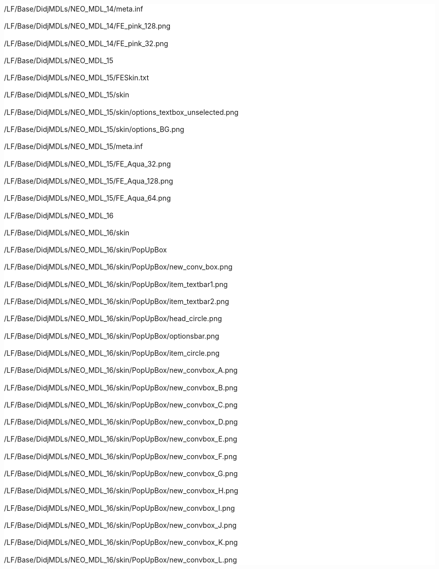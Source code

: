 /LF/Base/DidjMDLs/NEO\_MDL\_14/meta.inf

/LF/Base/DidjMDLs/NEO\_MDL\_14/FE\_pink\_128.png

/LF/Base/DidjMDLs/NEO\_MDL\_14/FE\_pink\_32.png

/LF/Base/DidjMDLs/NEO\_MDL\_15

/LF/Base/DidjMDLs/NEO\_MDL\_15/FESkin.txt

/LF/Base/DidjMDLs/NEO\_MDL\_15/skin

/LF/Base/DidjMDLs/NEO\_MDL\_15/skin/options\_textbox\_unselected.png

/LF/Base/DidjMDLs/NEO\_MDL\_15/skin/options\_BG.png

/LF/Base/DidjMDLs/NEO\_MDL\_15/meta.inf

/LF/Base/DidjMDLs/NEO\_MDL\_15/FE\_Aqua\_32.png

/LF/Base/DidjMDLs/NEO\_MDL\_15/FE\_Aqua\_128.png

/LF/Base/DidjMDLs/NEO\_MDL\_15/FE\_Aqua\_64.png

/LF/Base/DidjMDLs/NEO\_MDL\_16

/LF/Base/DidjMDLs/NEO\_MDL\_16/skin

/LF/Base/DidjMDLs/NEO\_MDL\_16/skin/PopUpBox

/LF/Base/DidjMDLs/NEO\_MDL\_16/skin/PopUpBox/new\_conv\_box.png

/LF/Base/DidjMDLs/NEO\_MDL\_16/skin/PopUpBox/item\_textbar1.png

/LF/Base/DidjMDLs/NEO\_MDL\_16/skin/PopUpBox/item\_textbar2.png

/LF/Base/DidjMDLs/NEO\_MDL\_16/skin/PopUpBox/head\_circle.png

/LF/Base/DidjMDLs/NEO\_MDL\_16/skin/PopUpBox/optionsbar.png

/LF/Base/DidjMDLs/NEO\_MDL\_16/skin/PopUpBox/item\_circle.png

/LF/Base/DidjMDLs/NEO\_MDL\_16/skin/PopUpBox/new\_convbox\_A.png

/LF/Base/DidjMDLs/NEO\_MDL\_16/skin/PopUpBox/new\_convbox\_B.png

/LF/Base/DidjMDLs/NEO\_MDL\_16/skin/PopUpBox/new\_convbox\_C.png

/LF/Base/DidjMDLs/NEO\_MDL\_16/skin/PopUpBox/new\_convbox\_D.png

/LF/Base/DidjMDLs/NEO\_MDL\_16/skin/PopUpBox/new\_convbox\_E.png

/LF/Base/DidjMDLs/NEO\_MDL\_16/skin/PopUpBox/new\_convbox\_F.png

/LF/Base/DidjMDLs/NEO\_MDL\_16/skin/PopUpBox/new\_convbox\_G.png

/LF/Base/DidjMDLs/NEO\_MDL\_16/skin/PopUpBox/new\_convbox\_H.png

/LF/Base/DidjMDLs/NEO\_MDL\_16/skin/PopUpBox/new\_convbox\_I.png

/LF/Base/DidjMDLs/NEO\_MDL\_16/skin/PopUpBox/new\_convbox\_J.png

/LF/Base/DidjMDLs/NEO\_MDL\_16/skin/PopUpBox/new\_convbox\_K.png

/LF/Base/DidjMDLs/NEO\_MDL\_16/skin/PopUpBox/new\_convbox\_L.png
